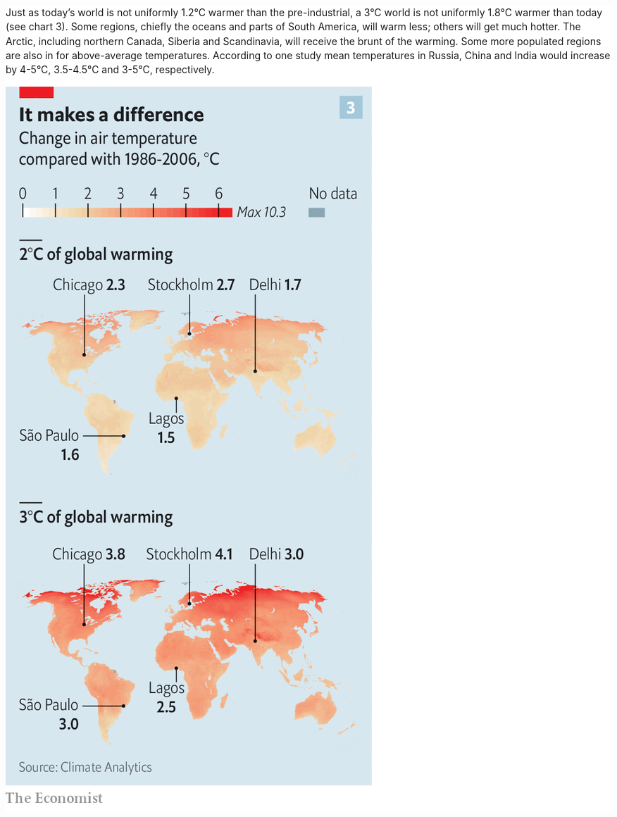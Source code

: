 
Just as today’s world is not uniformly 1.2°C warmer than the pre-industrial, a 3°C world is not uniformly 1.8°C warmer than today (see chart 3). Some regions, chiefly the oceans and parts of South America, will warm less; others will get much hotter. The Arctic, including northern Canada, Siberia and Scandinavia, will receive the brunt of the warming. Some more populated regions are also in for above-average temperatures. According to one study mean temperatures in Russia, China and India would increase by 4-5°C, 3.5-4.5°C and 3-5°C, respectively.

![image](images/20210724_FBC969.png) 
